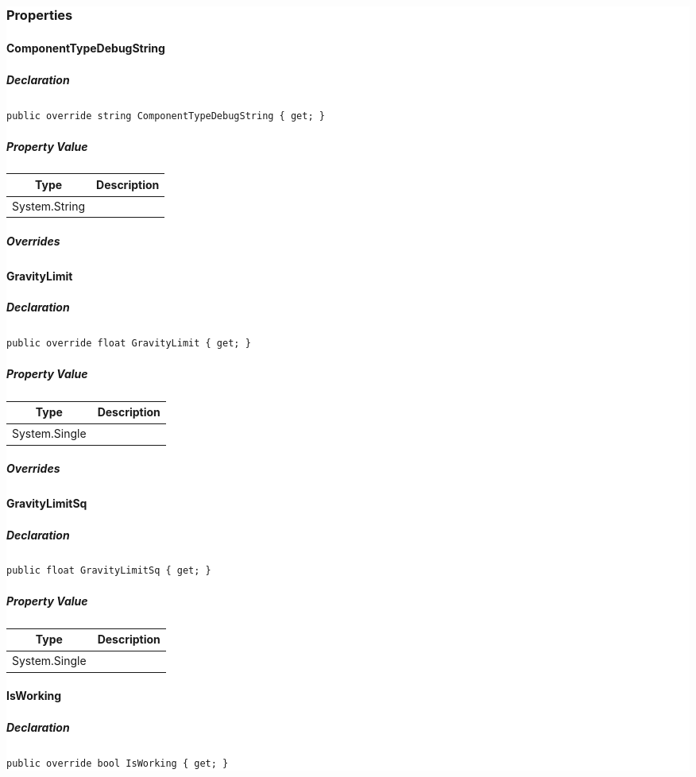 ### Properties

#### ComponentTypeDebugString

##### Declaration

```
public override string ComponentTypeDebugString { get; }
```

##### Property Value

| Type | Description |
| --- | --- |
| System.String |     |

##### Overrides

#### GravityLimit

##### Declaration

```
public override float GravityLimit { get; }
```

##### Property Value

| Type | Description |
| --- | --- |
| System.Single |     |

##### Overrides

#### GravityLimitSq

##### Declaration

```
public float GravityLimitSq { get; }
```

##### Property Value

| Type | Description |
| --- | --- |
| System.Single |     |

#### IsWorking

##### Declaration

```
public override bool IsWorking { get; }
```
